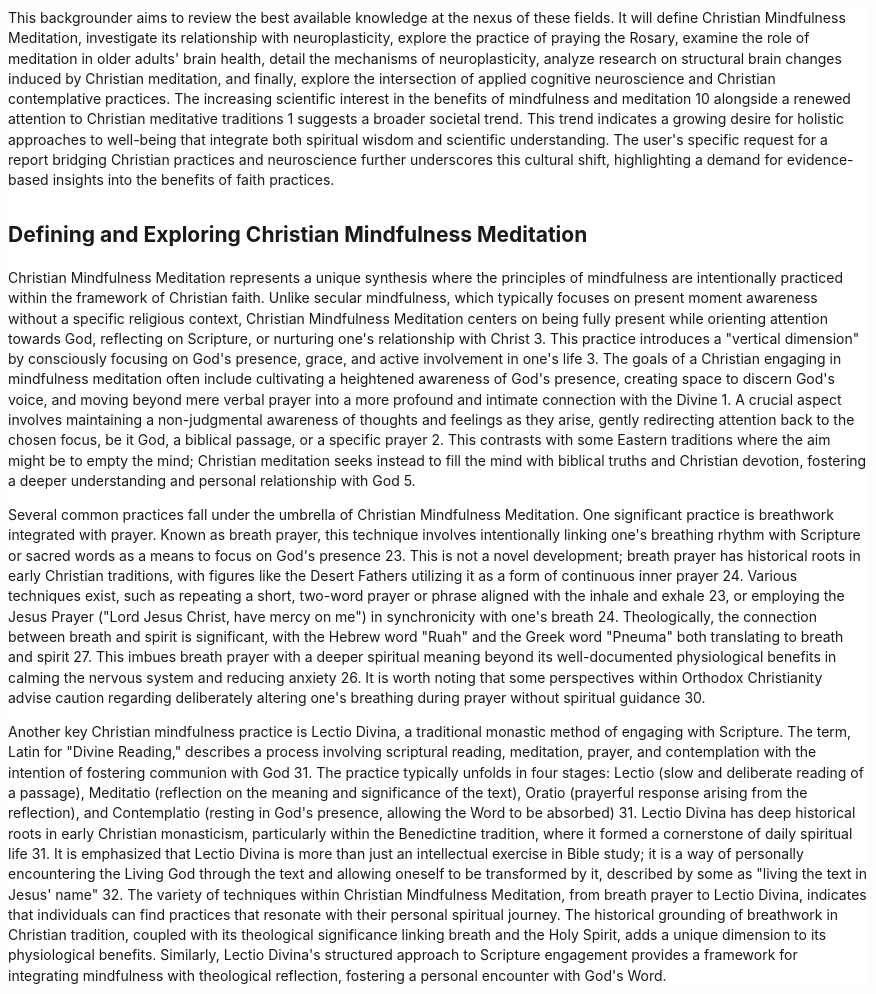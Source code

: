 This backgrounder aims to review the best available knowledge at the nexus of these fields. It will define Christian Mindfulness Meditation, investigate its relationship with neuroplasticity, explore the practice of praying the Rosary, examine the role of meditation in older adults' brain health, detail the mechanisms of neuroplasticity, analyze research on structural brain changes induced by Christian meditation, and finally, explore the intersection of applied cognitive neuroscience and Christian contemplative practices. The increasing scientific interest in the benefits of mindfulness and meditation 10 alongside a renewed attention to Christian meditative traditions 1 suggests a broader societal trend. This trend indicates a growing desire for holistic approaches to well-being that integrate both spiritual wisdom and scientific understanding. The user's specific request for a report bridging Christian practices and neuroscience further underscores this cultural shift, highlighting a demand for evidence-based insights into the benefits of faith practices.

## Defining and Exploring Christian Mindfulness Meditation

Christian Mindfulness Meditation represents a unique synthesis where the principles of mindfulness are intentionally practiced within the framework of Christian faith. Unlike secular mindfulness, which typically focuses on present moment awareness without a specific religious context, Christian Mindfulness Meditation centers on being fully present while orienting attention towards God, reflecting on Scripture, or nurturing one's relationship with Christ 3. This practice introduces a "vertical dimension" by consciously focusing on God's presence, grace, and active involvement in one's life 3. The goals of a Christian engaging in mindfulness meditation often include cultivating a heightened awareness of God's presence, creating space to discern God's voice, and moving beyond mere verbal prayer into a more profound and intimate connection with the Divine 1. A crucial aspect involves maintaining a non-judgmental awareness of thoughts and feelings as they arise, gently redirecting attention back to the chosen focus, be it God, a biblical passage, or a specific prayer 2. This contrasts with some Eastern traditions where the aim might be to empty the mind; Christian meditation seeks instead to fill the mind with biblical truths and Christian devotion, fostering a deeper understanding and personal relationship with God 5.

Several common practices fall under the umbrella of Christian Mindfulness Meditation. One significant practice is breathwork integrated with prayer. Known as breath prayer, this technique involves intentionally linking one's breathing rhythm with Scripture or sacred words as a means to focus on God's presence 23. This is not a novel development; breath prayer has historical roots in early Christian traditions, with figures like the Desert Fathers utilizing it as a form of continuous inner prayer 24. Various techniques exist, such as repeating a short, two-word prayer or phrase aligned with the inhale and exhale 23, or employing the Jesus Prayer ("Lord Jesus Christ, have mercy on me") in synchronicity with one's breath 24. Theologically, the connection between breath and spirit is significant, with the Hebrew word "Ruah" and the Greek word "Pneuma" both translating to breath and spirit 27. This imbues breath prayer with a deeper spiritual meaning beyond its well-documented physiological benefits in calming the nervous system and reducing anxiety 26. It is worth noting that some perspectives within Orthodox Christianity advise caution regarding deliberately altering one's breathing during prayer without spiritual guidance 30.

Another key Christian mindfulness practice is Lectio Divina, a traditional monastic method of engaging with Scripture. The term, Latin for "Divine Reading," describes a process involving scriptural reading, meditation, prayer, and contemplation with the intention of fostering communion with God 31. The practice typically unfolds in four stages: Lectio (slow and deliberate reading of a passage), Meditatio (reflection on the meaning and significance of the text), Oratio (prayerful response arising from the reflection), and Contemplatio (resting in God's presence, allowing the Word to be absorbed) 31. Lectio Divina has deep historical roots in early Christian monasticism, particularly within the Benedictine tradition, where it formed a cornerstone of daily spiritual life 31. It is emphasized that Lectio Divina is more than just an intellectual exercise in Bible study; it is a way of personally encountering the Living God through the text and allowing oneself to be transformed by it, described by some as "living the text in Jesus' name" 32. The variety of techniques within Christian Mindfulness Meditation, from breath prayer to Lectio Divina, indicates that individuals can find practices that resonate with their personal spiritual journey. The historical grounding of breathwork in Christian tradition, coupled with its theological significance linking breath and the Holy Spirit, adds a unique dimension to its physiological benefits. Similarly, Lectio Divina's structured approach to Scripture engagement provides a framework for integrating mindfulness with theological reflection, fostering a personal encounter with God's Word.

